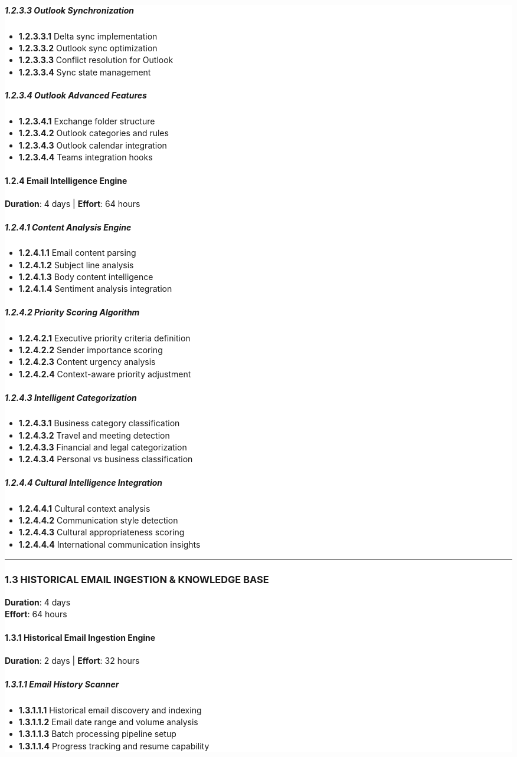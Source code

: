 ##### 1.2.3.3 Outlook Synchronization
- **1.2.3.3.1** Delta sync implementation
- **1.2.3.3.2** Outlook sync optimization
- **1.2.3.3.3** Conflict resolution for Outlook
- **1.2.3.3.4** Sync state management

##### 1.2.3.4 Outlook Advanced Features
- **1.2.3.4.1** Exchange folder structure
- **1.2.3.4.2** Outlook categories and rules
- **1.2.3.4.3** Outlook calendar integration
- **1.2.3.4.4** Teams integration hooks

#### 1.2.4 Email Intelligence Engine
**Duration**: 4 days | **Effort**: 64 hours

##### 1.2.4.1 Content Analysis Engine
- **1.2.4.1.1** Email content parsing
- **1.2.4.1.2** Subject line analysis
- **1.2.4.1.3** Body content intelligence
- **1.2.4.1.4** Sentiment analysis integration

##### 1.2.4.2 Priority Scoring Algorithm
- **1.2.4.2.1** Executive priority criteria definition
- **1.2.4.2.2** Sender importance scoring
- **1.2.4.2.3** Content urgency analysis
- **1.2.4.2.4** Context-aware priority adjustment

##### 1.2.4.3 Intelligent Categorization
- **1.2.4.3.1** Business category classification
- **1.2.4.3.2** Travel and meeting detection
- **1.2.4.3.3** Financial and legal categorization
- **1.2.4.3.4** Personal vs business classification

##### 1.2.4.4 Cultural Intelligence Integration
- **1.2.4.4.1** Cultural context analysis
- **1.2.4.4.2** Communication style detection
- **1.2.4.4.3** Cultural appropriateness scoring
- **1.2.4.4.4** International communication insights

---

### 1.3 HISTORICAL EMAIL INGESTION & KNOWLEDGE BASE
**Duration**: 4 days  
**Effort**: 64 hours  

#### 1.3.1 Historical Email Ingestion Engine
**Duration**: 2 days | **Effort**: 32 hours

##### 1.3.1.1 Email History Scanner
- **1.3.1.1.1** Historical email discovery and indexing
- **1.3.1.1.2** Email date range and volume analysis
- **1.3.1.1.3** Batch processing pipeline setup
- **1.3.1.1.4** Progress tracking and resume capability
